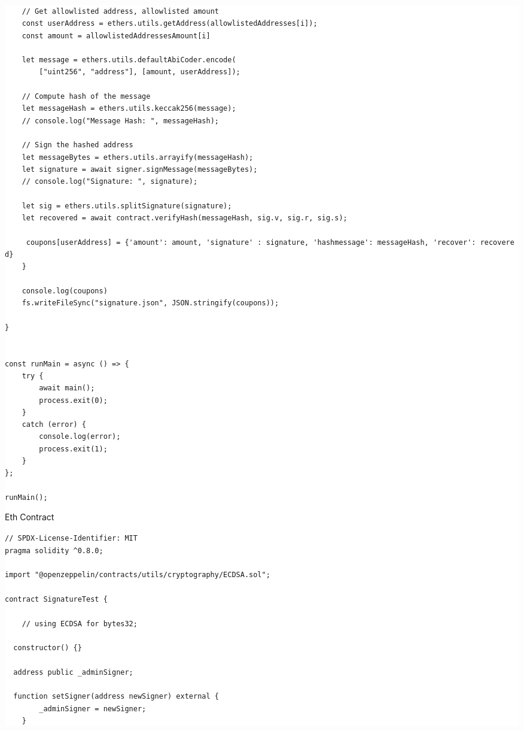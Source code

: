 ```javascript=
    // Get allowlisted address, allowlisted amount
    const userAddress = ethers.utils.getAddress(allowlistedAddresses[i]);
    const amount = allowlistedAddressesAmount[i]
 
	let message = ethers.utils.defaultAbiCoder.encode(
		["uint256", "address"], [amount, userAddress]);
    
	// Compute hash of the message
	let messageHash = ethers.utils.keccak256(message);
	// console.log("Message Hash: ", messageHash);
    
	// Sign the hashed address
	let messageBytes = ethers.utils.arrayify(messageHash);
	let signature = await signer.signMessage(messageBytes);
	// console.log("Signature: ", signature);

    let sig = ethers.utils.splitSignature(signature);
    let recovered = await contract.verifyHash(messageHash, sig.v, sig.r, sig.s);

     coupons[userAddress] = {'amount': amount, 'signature' : signature, 'hashmessage': messageHash, 'recover': recovered}
    }
    
    console.log(coupons)
    fs.writeFileSync("signature.json", JSON.stringify(coupons)); 
	
}


const runMain = async () => {
    try {
        await main(); 
        process.exit(0);
    }
    catch (error) {
        console.log(error);
        process.exit(1);
    }
};

runMain();
```


Eth Contract 

```solidity=
// SPDX-License-Identifier: MIT
pragma solidity ^0.8.0;

import "@openzeppelin/contracts/utils/cryptography/ECDSA.sol";

contract SignatureTest {

    // using ECDSA for bytes32; 
  
  constructor() {}
  
  address public _adminSigner;
  
  function setSigner(address newSigner) external {
        _adminSigner = newSigner;
    }

```